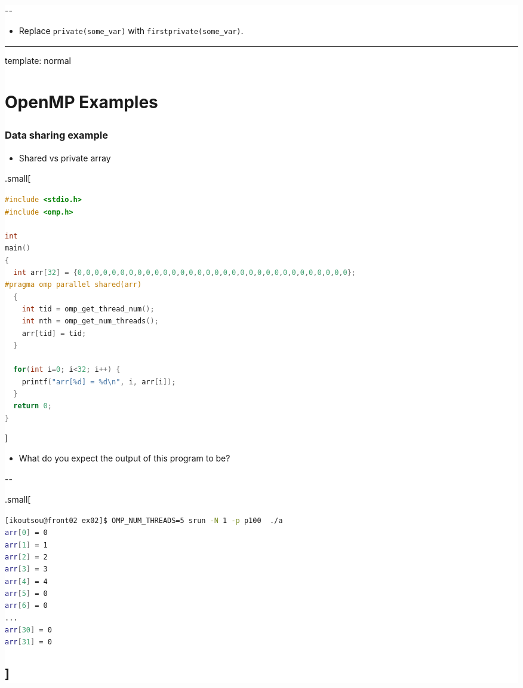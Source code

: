 --

- Replace `private(some_var)` with `firstprivate(some_var)`.

---

template: normal

# OpenMP Examples

### Data sharing example

- Shared vs private array

.small[
```c
#include <stdio.h>
#include <omp.h>

int
main()
{
  int arr[32] = {0,0,0,0,0,0,0,0,0,0,0,0,0,0,0,0,0,0,0,0,0,0,0,0,0,0,0,0,0,0,0,0};
#pragma omp parallel shared(arr)
  {
	int tid = omp_get_thread_num();
	int nth = omp_get_num_threads();
	arr[tid] = tid;
  }
  
  for(int i=0; i<32; i++) {
	printf("arr[%d] = %d\n", i, arr[i]);
  }
  return 0;
}
```
]

- What do you expect the output of this program to be?

--

.small[
```sh
[ikoutsou@front02 ex02]$ OMP_NUM_THREADS=5 srun -N 1 -p p100  ./a
arr[0] = 0
arr[1] = 1
arr[2] = 2
arr[3] = 3
arr[4] = 4
arr[5] = 0
arr[6] = 0
...
arr[30] = 0
arr[31] = 0
```
]
---
